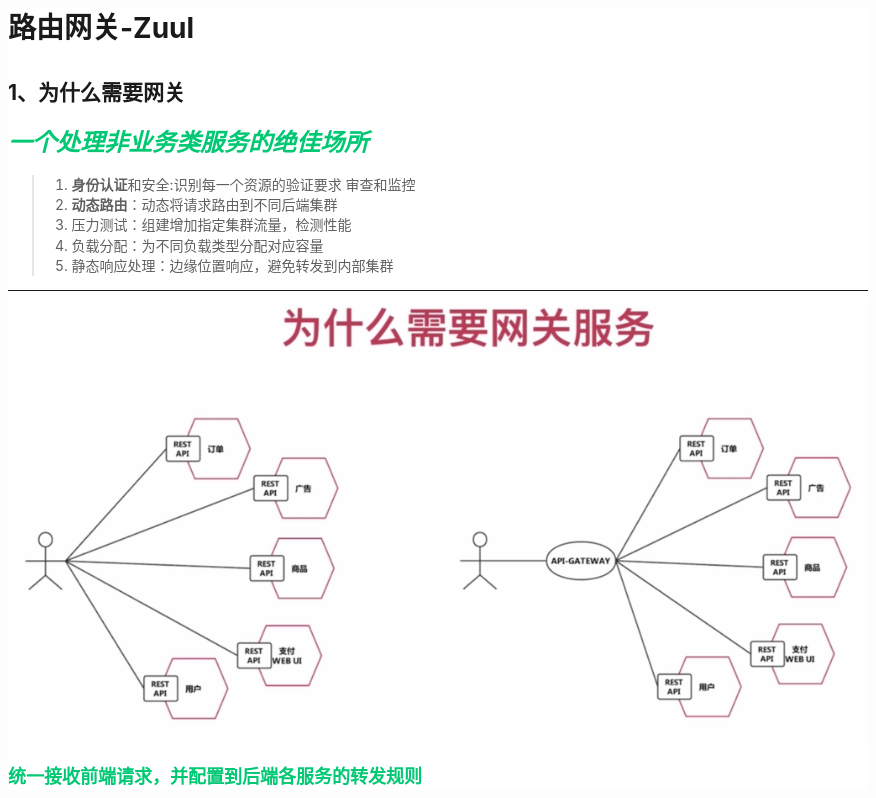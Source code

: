 # 路由网关-Zuul

## 1、为什么需要网关

**<font color='#02C874' size=5>*一个处理非业务类服务的绝佳场所*</font>**

> 1. **身份认证**和安全:识别每一个资源的验证要求 审查和监控
> 2. **动态路由**：动态将请求路由到不同后端集群
> 3. 压力测试：组建增加指定集群流量，检测性能
> 4. 负载分配：为不同负载类型分配对应容量
> 5. 静态响应处理：边缘位置响应，避免转发到内部集群

------

![image-20200106195830754](../PicSource/image-20200106195830754.png)

**<font color='#02C874' size=4>统一接收前端请求，并配置到后端各服务的转发规则</font>**
